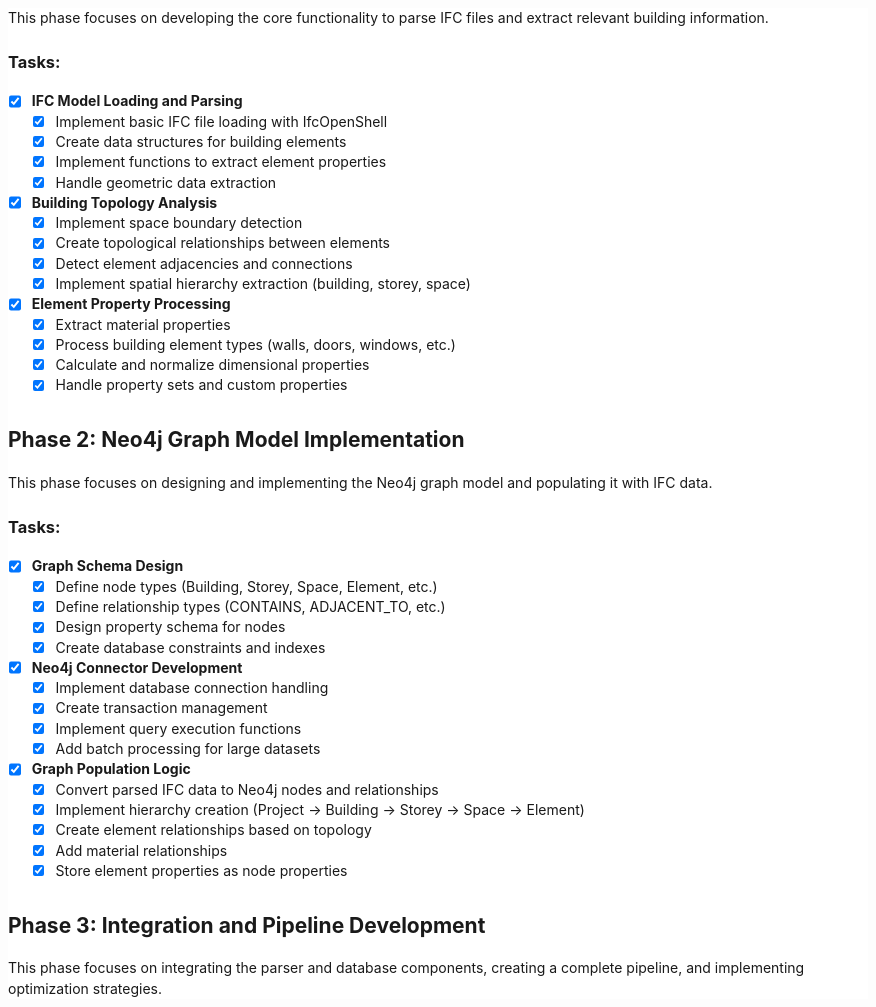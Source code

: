 This phase focuses on developing the core functionality to parse IFC files and extract relevant building information.

### Tasks:

- [x] **IFC Model Loading and Parsing**
  - [x] Implement basic IFC file loading with IfcOpenShell
  - [x] Create data structures for building elements
  - [x] Implement functions to extract element properties
  - [x] Handle geometric data extraction

- [x] **Building Topology Analysis**
  - [x] Implement space boundary detection
  - [x] Create topological relationships between elements
  - [x] Detect element adjacencies and connections
  - [x] Implement spatial hierarchy extraction (building, storey, space)

- [x] **Element Property Processing**
  - [x] Extract material properties
  - [x] Process building element types (walls, doors, windows, etc.)
  - [x] Calculate and normalize dimensional properties
  - [x] Handle property sets and custom properties

## Phase 2: Neo4j Graph Model Implementation

This phase focuses on designing and implementing the Neo4j graph model and populating it with IFC data.

### Tasks:

- [x] **Graph Schema Design**
  - [x] Define node types (Building, Storey, Space, Element, etc.)
  - [x] Define relationship types (CONTAINS, ADJACENT_TO, etc.)
  - [x] Design property schema for nodes
  - [x] Create database constraints and indexes

- [x] **Neo4j Connector Development**
  - [x] Implement database connection handling
  - [x] Create transaction management
  - [x] Implement query execution functions
  - [x] Add batch processing for large datasets

- [x] **Graph Population Logic**
  - [x] Convert parsed IFC data to Neo4j nodes and relationships
  - [x] Implement hierarchy creation (Project → Building → Storey → Space → Element)
  - [x] Create element relationships based on topology
  - [x] Add material relationships
  - [x] Store element properties as node properties

## Phase 3: Integration and Pipeline Development

This phase focuses on integrating the parser and database components, creating a complete pipeline, and implementing optimization strategies.
